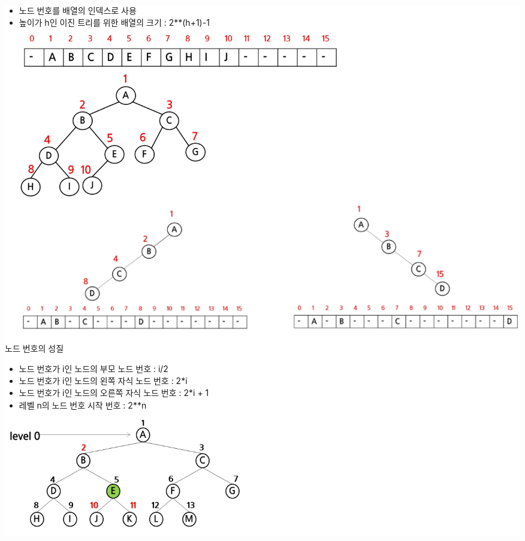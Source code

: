 - 노드 번호를 배열의 인덱스로 사용
- 높이가 h인 이진 트리를 위한 배열의 크기 : 2**(h+1)-1
![배열을 이용한 이진트리 표현 1](배열이진트리표현1.png)
![배열을 이용한 이진트리 표현 2](배열이진트리표현2.png)
![배열을 이용한 이진트리 표현 3](배열이진트리표현3.png)

노드 번호의 성질
- 노드 번호가 i인 노드의 부모 노드 번호 : i/2
- 노드 번호가 i인 노드의 왼쪽 자식 노드 번호 : 2*i
- 노드 번호가 i인 노드의 오른쪽 자식 노드 번호 : 2*i + 1
- 레벨 n의 노드 번호 시작 번호 : 2**n

![트리 노드 번호의 성질 1](노드번호성질1.png)